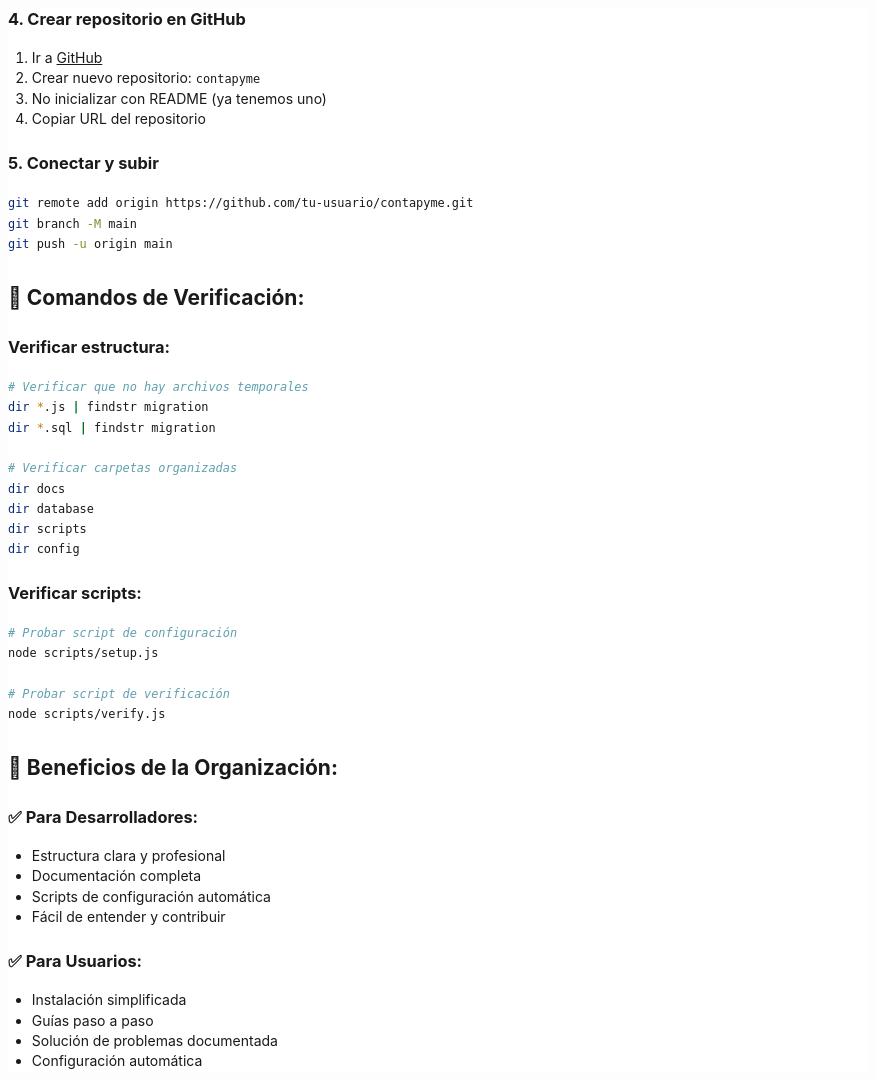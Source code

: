 ### **4. Crear repositorio en GitHub**
1. Ir a [GitHub](https://github.com)
2. Crear nuevo repositorio: `contapyme`
3. No inicializar con README (ya tenemos uno)
4. Copiar URL del repositorio

### **5. Conectar y subir**
```bash
git remote add origin https://github.com/tu-usuario/contapyme.git
git branch -M main
git push -u origin main
```

## 📝 **Comandos de Verificación:**

### **Verificar estructura:**
```bash
# Verificar que no hay archivos temporales
dir *.js | findstr migration
dir *.sql | findstr migration

# Verificar carpetas organizadas
dir docs
dir database
dir scripts
dir config
```

### **Verificar scripts:**
```bash
# Probar script de configuración
node scripts/setup.js

# Probar script de verificación
node scripts/verify.js
```

## 🎯 **Beneficios de la Organización:**

### **✅ Para Desarrolladores:**
- Estructura clara y profesional
- Documentación completa
- Scripts de configuración automática
- Fácil de entender y contribuir

### **✅ Para Usuarios:**
- Instalación simplificada
- Guías paso a paso
- Solución de problemas documentada
- Configuración automática
